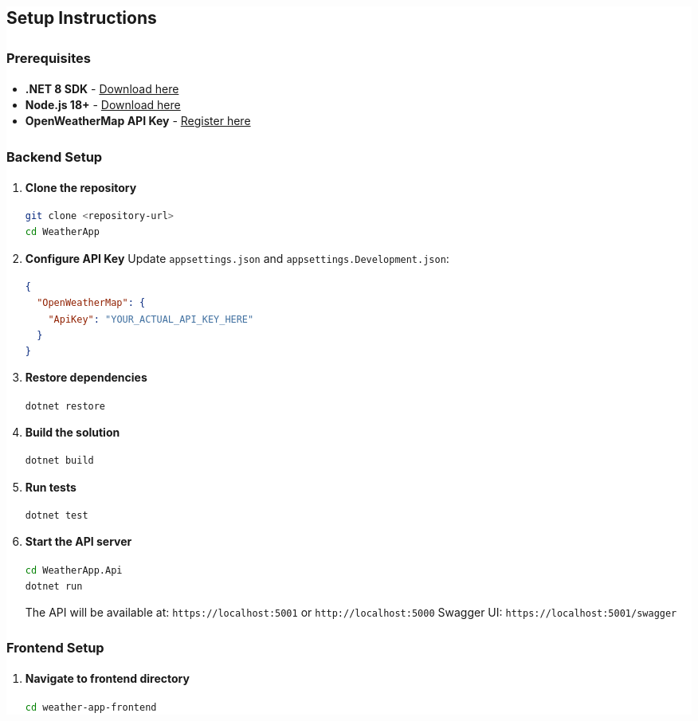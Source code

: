 ## Setup Instructions

### Prerequisites
- **.NET 8 SDK** - [Download here](https://dotnet.microsoft.com/download/dotnet/8.0)
- **Node.js 18+** - [Download here](https://nodejs.org/)
- **OpenWeatherMap API Key** - [Register here](https://openweathermap.org/api)

### Backend Setup

1. **Clone the repository**
   ```bash
   git clone <repository-url>
   cd WeatherApp
   ```

2. **Configure API Key**
   Update `appsettings.json` and `appsettings.Development.json`:
   ```json
   {
     "OpenWeatherMap": {
       "ApiKey": "YOUR_ACTUAL_API_KEY_HERE"
     }
   }
   ```

3. **Restore dependencies**
   ```bash
   dotnet restore
   ```

4. **Build the solution**
   ```bash
   dotnet build
   ```

5. **Run tests**
   ```bash
   dotnet test
   ```

6. **Start the API server**
   ```bash
   cd WeatherApp.Api
   dotnet run
   ```
   
   The API will be available at: `https://localhost:5001` or `http://localhost:5000`
   Swagger UI: `https://localhost:5001/swagger`

### Frontend Setup

1. **Navigate to frontend directory**
   ```bash
   cd weather-app-frontend
   ```
